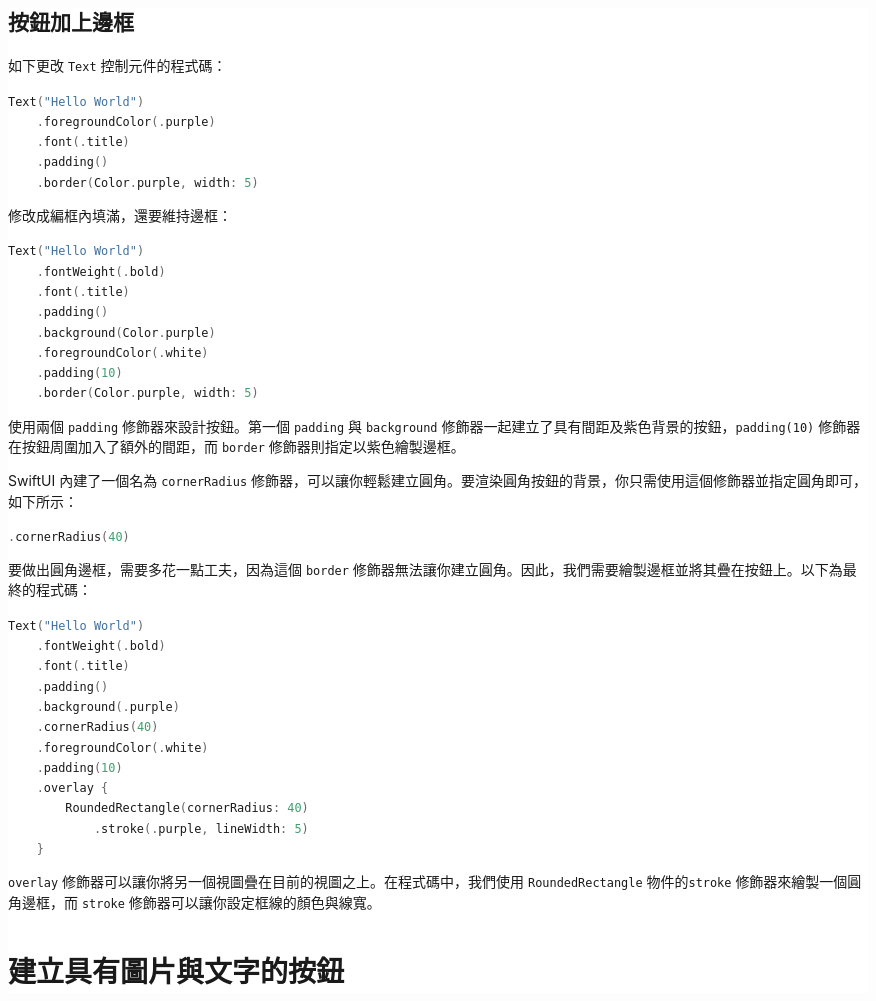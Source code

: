## ****按鈕加上邊框****

如下更改 `Text` 控制元件的程式碼：

```swift
Text("Hello World")
    .foregroundColor(.purple)
    .font(.title)
    .padding()
    .border(Color.purple, width: 5)
```

修改成編框內填滿，還要維持邊框：

```swift
Text("Hello World")
    .fontWeight(.bold)
    .font(.title)
    .padding()
    .background(Color.purple)
    .foregroundColor(.white)
    .padding(10)
    .border(Color.purple, width: 5)
```

使用兩個 `padding` 修飾器來設計按鈕。第一個 `padding` 與 `background` 修飾器一起建立了具有間距及紫色背景的按鈕，`padding(10)` 修飾器在按鈕周圍加入了額外的間距，而 `border` 修飾器則指定以紫色繪製邊框。

SwiftUI 內建了一個名為 `cornerRadius` 修飾器，可以讓你輕鬆建立圓角。要渲染圓角按鈕的背景，你只需使用這個修飾器並指定圓角即可，如下所示：

```swift
.cornerRadius(40)
```

要做出圓角邊框，需要多花一點工夫，因為這個 `border` 修飾器無法讓你建立圓角。因此，我們需要繪製邊框並將其疊在按鈕上。以下為最終的程式碼：

```swift
Text("Hello World")
    .fontWeight(.bold)
    .font(.title)
    .padding()
    .background(.purple)
    .cornerRadius(40)
    .foregroundColor(.white)
    .padding(10)
    .overlay {
        RoundedRectangle(cornerRadius: 40)
            .stroke(.purple, lineWidth: 5)
    }
```

`overlay` 修飾器可以讓你將另一個視圖疊在目前的視圖之上。在程式碼中，我們使用 `RoundedRectangle` 物件的`stroke` 修飾器來繪製一個圓角邊框，而 `stroke` 修飾器可以讓你設定框線的顏色與線寬。

# ****建立具有圖片與文字的按鈕****
